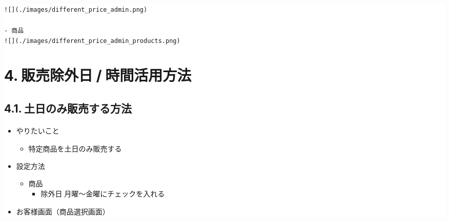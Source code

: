 	![](./images/different_price_admin.png)  

	- 商品  
	![](./images/different_price_admin_products.png)  

# 4. 販売除外日 / 時間活用方法
## 4.1. 土日のみ販売する方法
- やりたいこと
  - 特定商品を土日のみ販売する

- 設定方法
  - 商品
    - 除外日 月曜〜金曜にチェックを入れる

- お客様画面（商品選択画面）  